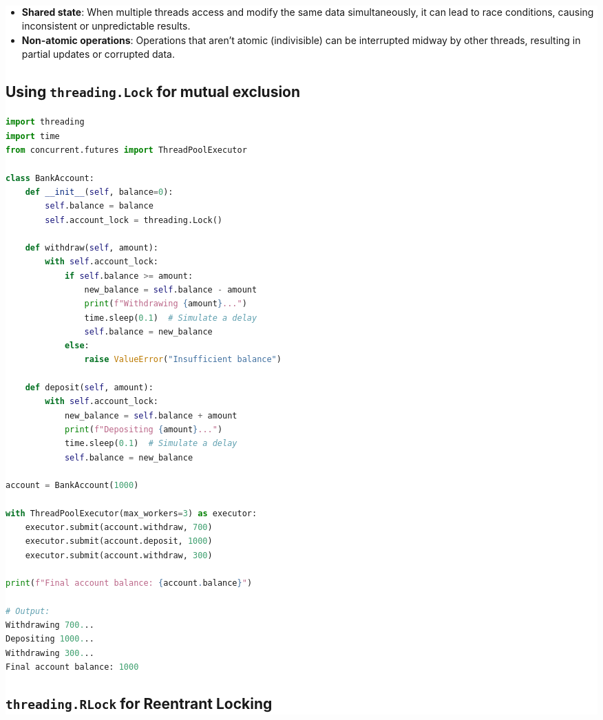- **Shared state**: When multiple threads access and modify the same data simultaneously, it can lead to race conditions, causing inconsistent or unpredictable results.
- **Non-atomic operations**: Operations that aren’t atomic (indivisible) can be interrupted midway by other threads, resulting in partial updates or corrupted data.

## Using `threading.Lock` for mutual exclusion

```python
import threading
import time
from concurrent.futures import ThreadPoolExecutor

class BankAccount:
    def __init__(self, balance=0):
        self.balance = balance
        self.account_lock = threading.Lock()

    def withdraw(self, amount):
        with self.account_lock:
            if self.balance >= amount:
                new_balance = self.balance - amount
                print(f"Withdrawing {amount}...")
                time.sleep(0.1)  # Simulate a delay
                self.balance = new_balance
            else:
                raise ValueError("Insufficient balance")

    def deposit(self, amount):
        with self.account_lock:
            new_balance = self.balance + amount
            print(f"Depositing {amount}...")
            time.sleep(0.1)  # Simulate a delay
            self.balance = new_balance

account = BankAccount(1000)

with ThreadPoolExecutor(max_workers=3) as executor:
    executor.submit(account.withdraw, 700)
    executor.submit(account.deposit, 1000)
    executor.submit(account.withdraw, 300)

print(f"Final account balance: {account.balance}")

# Output:
Withdrawing 700...
Depositing 1000...
Withdrawing 300...
Final account balance: 1000
```

## `threading.RLock` for Reentrant Locking
